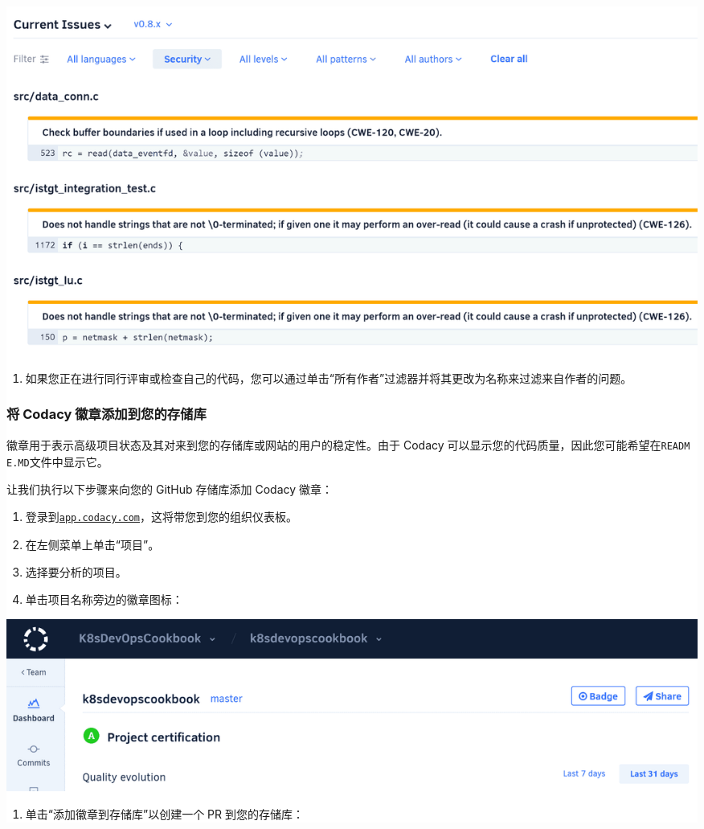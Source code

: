 ![](img/30da5aa3-1ab6-4667-8e0c-641982c2104a.png)

1.  如果您正在进行同行评审或检查自己的代码，您可以通过单击“所有作者”过滤器并将其更改为名称来过滤来自作者的问题。

### 将 Codacy 徽章添加到您的存储库

徽章用于表示高级项目状态及其对来到您的存储库或网站的用户的稳定性。由于 Codacy 可以显示您的代码质量，因此您可能希望在`README.MD`文件中显示它。

让我们执行以下步骤来向您的 GitHub 存储库添加 Codacy 徽章：

1.  登录到[`app.codacy.com`](https://app.codacy.com)，这将带您到您的组织仪表板。

1.  在左侧菜单上单击“项目”。

1.  选择要分析的项目。

1.  单击项目名称旁边的徽章图标：

![](img/90edb601-3b2d-45e6-b45e-55859a966efc.png)

1.  单击“添加徽章到存储库”以创建一个 PR 到您的存储库：
